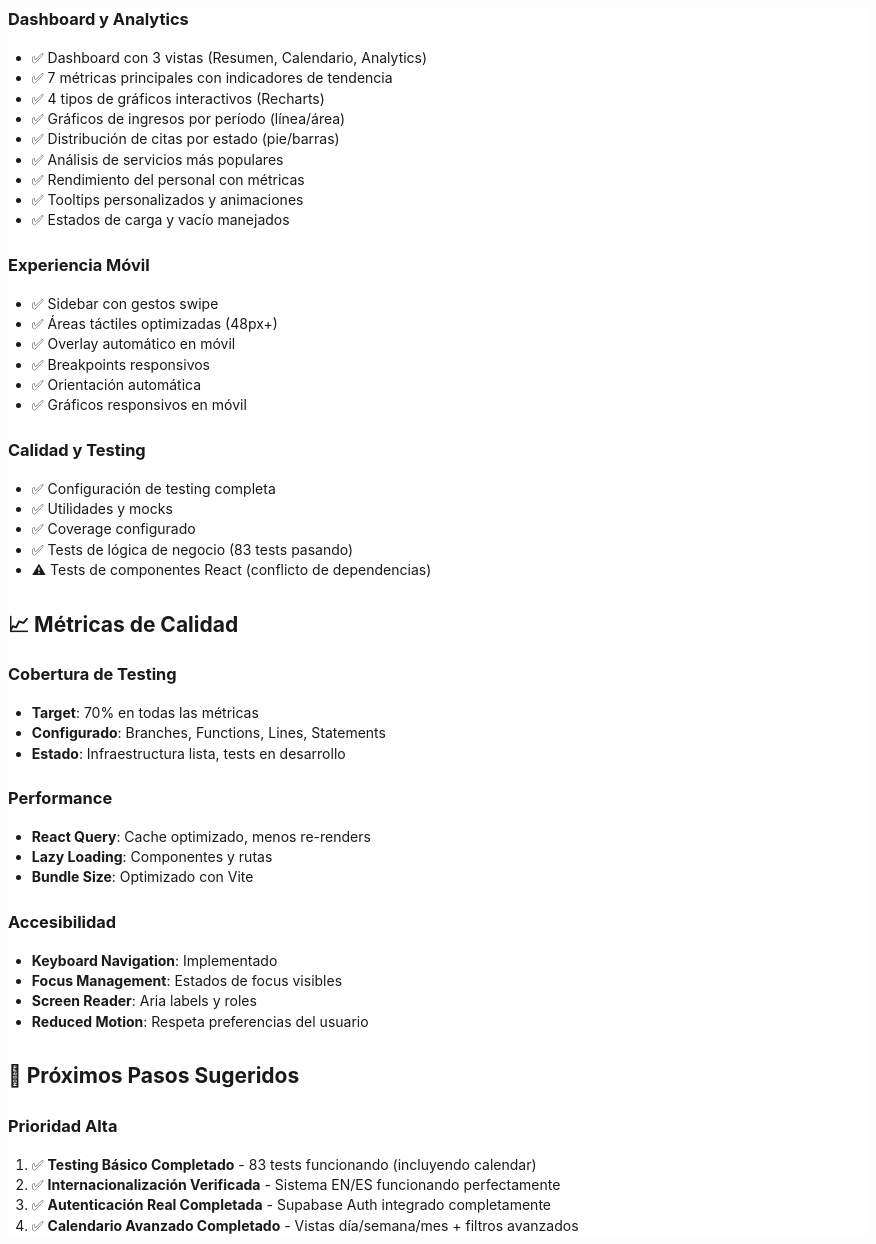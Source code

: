 ### **Dashboard y Analytics**
- ✅ Dashboard con 3 vistas (Resumen, Calendario, Analytics)
- ✅ 7 métricas principales con indicadores de tendencia
- ✅ 4 tipos de gráficos interactivos (Recharts)
- ✅ Gráficos de ingresos por período (línea/área)
- ✅ Distribución de citas por estado (pie/barras)
- ✅ Análisis de servicios más populares
- ✅ Rendimiento del personal con métricas
- ✅ Tooltips personalizados y animaciones
- ✅ Estados de carga y vacío manejados

### **Experiencia Móvil**
- ✅ Sidebar con gestos swipe
- ✅ Áreas táctiles optimizadas (48px+)
- ✅ Overlay automático en móvil
- ✅ Breakpoints responsivos
- ✅ Orientación automática
- ✅ Gráficos responsivos en móvil

### **Calidad y Testing**
- ✅ Configuración de testing completa
- ✅ Utilidades y mocks
- ✅ Coverage configurado
- ✅ Tests de lógica de negocio (83 tests pasando)
- ⚠️ Tests de componentes React (conflicto de dependencias)

## 📈 **Métricas de Calidad**

### **Cobertura de Testing**
- **Target**: 70% en todas las métricas
- **Configurado**: Branches, Functions, Lines, Statements
- **Estado**: Infraestructura lista, tests en desarrollo

### **Performance**
- **React Query**: Cache optimizado, menos re-renders
- **Lazy Loading**: Componentes y rutas
- **Bundle Size**: Optimizado con Vite

### **Accesibilidad**
- **Keyboard Navigation**: Implementado
- **Focus Management**: Estados de focus visibles
- **Screen Reader**: Aria labels y roles
- **Reduced Motion**: Respeta preferencias del usuario

## 🎯 **Próximos Pasos Sugeridos**

### **Prioridad Alta**
1. ✅ **Testing Básico Completado** - 83 tests funcionando (incluyendo calendar)
2. ✅ **Internacionalización Verificada** - Sistema EN/ES funcionando perfectamente
3. ✅ **Autenticación Real Completada** - Supabase Auth integrado completamente
4. ✅ **Calendario Avanzado Completado** - Vistas día/semana/mes + filtros avanzados
